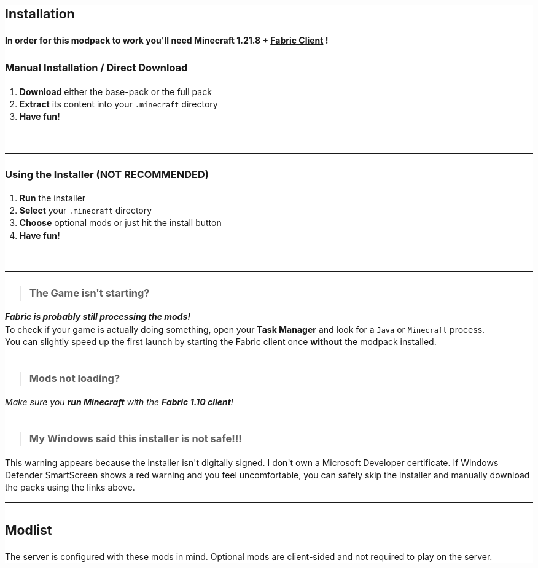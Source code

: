 ## Installation

**In order for this modpack to work you'll need Minecraft 1.21.8 + [Fabric Client](https://fabricmc.net/) !**

### Manual Installation / Direct Download

1. **Download** either the [base-pack](https://drive.proton.me/urls/36CAFJYAXG#eXxhTnkw546D) or the [full pack](https://drive.proton.me/urls/ANNWDJWQE8#TmqXJqw8V9NS)
2. **Extract** its content into your `.minecraft` directory  
3. **Have fun!**

<br>

---

### Using the Installer (**NOT RECOMMENDED**)

1. **Run** the installer  
2. **Select** your `.minecraft` directory  
3. **Choose** optional mods or just hit the install button  
4. **Have fun!**

<br>

---

>### The Game isn't starting?

  ***Fabric is probably still processing the mods!***  
  To check if your game is actually doing something, open your **Task Manager** and look for a `Java` or `Minecraft` process.  
  You can slightly speed up the first launch by starting the Fabric client once **without** the modpack installed.

---
>### Mods not loading?

  *Make sure you **run Minecraft** with the **Fabric 1.10 client**!*

---

>### My Windows said this installer is not safe!!!

This warning appears because the installer isn't digitally signed. I don't own a Microsoft Developer certificate. If Windows Defender SmartScreen shows a red warning and you feel uncomfortable, you can safely skip the installer and manually download the packs using the links above.

---

## Modlist

The server is configured with these mods in mind. Optional mods are client-sided and not required to play on the server.
